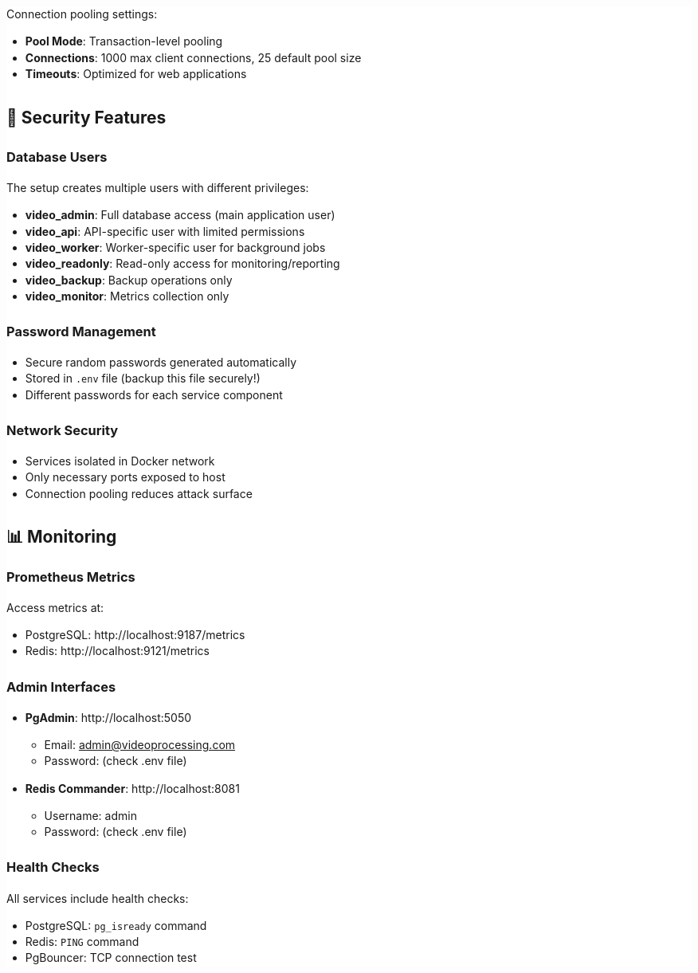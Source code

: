 Connection pooling settings:
- **Pool Mode**: Transaction-level pooling
- **Connections**: 1000 max client connections, 25 default pool size
- **Timeouts**: Optimized for web applications

## 🔐 Security Features

### Database Users

The setup creates multiple users with different privileges:

- **video_admin**: Full database access (main application user)
- **video_api**: API-specific user with limited permissions
- **video_worker**: Worker-specific user for background jobs
- **video_readonly**: Read-only access for monitoring/reporting
- **video_backup**: Backup operations only
- **video_monitor**: Metrics collection only

### Password Management

- Secure random passwords generated automatically
- Stored in `.env` file (backup this file securely!)
- Different passwords for each service component

### Network Security

- Services isolated in Docker network
- Only necessary ports exposed to host
- Connection pooling reduces attack surface

## 📊 Monitoring

### Prometheus Metrics

Access metrics at:
- PostgreSQL: http://localhost:9187/metrics
- Redis: http://localhost:9121/metrics

### Admin Interfaces

- **PgAdmin**: http://localhost:5050
  - Email: admin@videoprocessing.com
  - Password: (check .env file)

- **Redis Commander**: http://localhost:8081
  - Username: admin
  - Password: (check .env file)

### Health Checks

All services include health checks:
- PostgreSQL: `pg_isready` command
- Redis: `PING` command
- PgBouncer: TCP connection test
